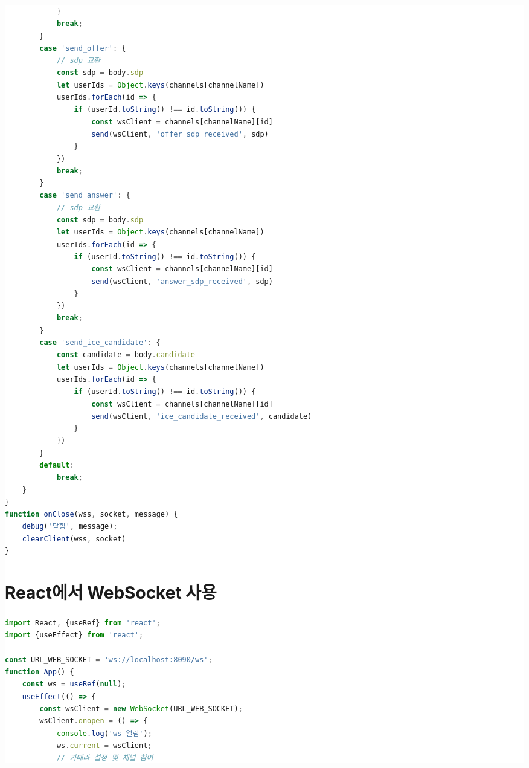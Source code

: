 ```js
            }
            break;
        }
        case 'send_offer': { 
            // sdp 교환
            const sdp = body.sdp
            let userIds = Object.keys(channels[channelName])
            userIds.forEach(id => {
                if (userId.toString() !== id.toString()) {
                    const wsClient = channels[channelName][id]
                    send(wsClient, 'offer_sdp_received', sdp)
                }
            })
            break;
        }
        case 'send_answer': { 
            // sdp 교환
            const sdp = body.sdp
            let userIds = Object.keys(channels[channelName])
            userIds.forEach(id => {
                if (userId.toString() !== id.toString()) {
                    const wsClient = channels[channelName][id]
                    send(wsClient, 'answer_sdp_received', sdp)
                }
            })
            break;
        }
        case 'send_ice_candidate': {
            const candidate = body.candidate
            let userIds = Object.keys(channels[channelName])
            userIds.forEach(id => {
                if (userId.toString() !== id.toString()) {
                    const wsClient = channels[channelName][id]
                    send(wsClient, 'ice_candidate_received', candidate)
                }
            })
        }
        default:
            break;
    }
}
function onClose(wss, socket, message) {
    debug('닫힘', message);
    clearClient(wss, socket)
}
```

# React에서 WebSocket 사용

```js
import React, {useRef} from 'react';
import {useEffect} from 'react';

const URL_WEB_SOCKET = 'ws://localhost:8090/ws';
function App() {
    const ws = useRef(null);
    useEffect(() => {
        const wsClient = new WebSocket(URL_WEB_SOCKET);
        wsClient.onopen = () => {
            console.log('ws 열림');
            ws.current = wsClient;
            // 카메라 설정 및 채널 참여
```